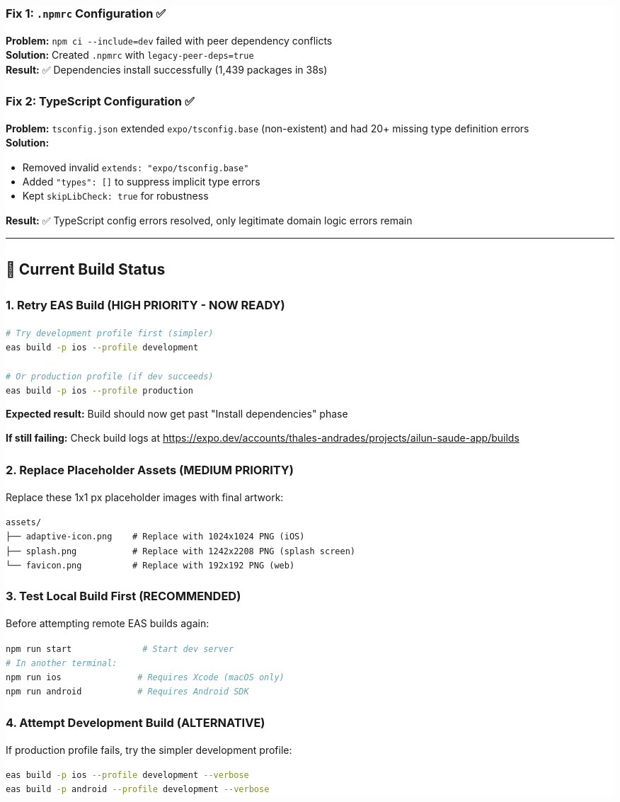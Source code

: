 ### Fix 1: `.npmrc` Configuration ✅
**Problem:** `npm ci --include=dev` failed with peer dependency conflicts  
**Solution:** Created `.npmrc` with `legacy-peer-deps=true`  
**Result:** ✅ Dependencies install successfully (1,439 packages in 38s)

### Fix 2: TypeScript Configuration ✅
**Problem:** `tsconfig.json` extended `expo/tsconfig.base` (non-existent) and had 20+ missing type definition errors  
**Solution:** 
- Removed invalid `extends: "expo/tsconfig.base"`
- Added `"types": []` to suppress implicit type errors
- Kept `skipLibCheck: true` for robustness

**Result:** ✅ TypeScript config errors resolved, only legitimate domain logic errors remain

---

## 🎯 Current Build Status

### 1. **Retry EAS Build** (HIGH PRIORITY - NOW READY)
```bash
# Try development profile first (simpler)
eas build -p ios --profile development

# Or production profile (if dev succeeds)
eas build -p ios --profile production
```

**Expected result:** Build should now get past "Install dependencies" phase

**If still failing:** Check build logs at https://expo.dev/accounts/thales-andrades/projects/ailun-saude-app/builds

### 2. **Replace Placeholder Assets** (MEDIUM PRIORITY)
Replace these 1x1 px placeholder images with final artwork:
```
assets/
├── adaptive-icon.png    # Replace with 1024x1024 PNG (iOS)
├── splash.png           # Replace with 1242x2208 PNG (splash screen)
└── favicon.png          # Replace with 192x192 PNG (web)
```

### 3. **Test Local Build First** (RECOMMENDED)
Before attempting remote EAS builds again:
```bash
npm run start              # Start dev server
# In another terminal:
npm run ios               # Requires Xcode (macOS only)
npm run android           # Requires Android SDK
```

### 4. **Attempt Development Build** (ALTERNATIVE)
If production profile fails, try the simpler development profile:
```bash
eas build -p ios --profile development --verbose
eas build -p android --profile development --verbose
```
